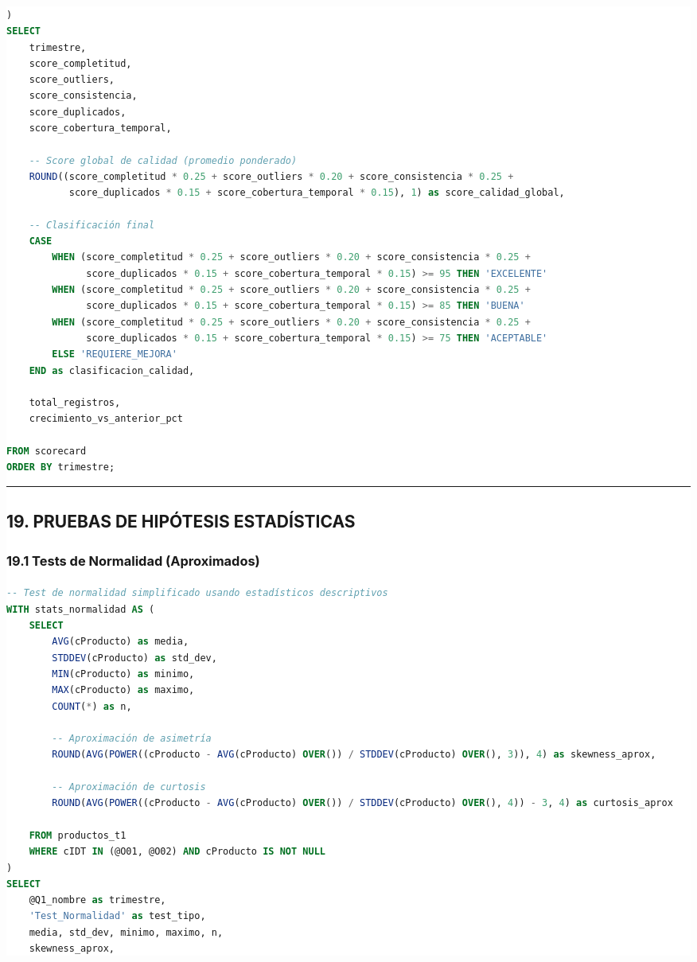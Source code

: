 ```sql
)
SELECT 
    trimestre,
    score_completitud,
    score_outliers,
    score_consistencia,
    score_duplicados,
    score_cobertura_temporal,
    
    -- Score global de calidad (promedio ponderado)
    ROUND((score_completitud * 0.25 + score_outliers * 0.20 + score_consistencia * 0.25 + 
           score_duplicados * 0.15 + score_cobertura_temporal * 0.15), 1) as score_calidad_global,
    
    -- Clasificación final
    CASE 
        WHEN (score_completitud * 0.25 + score_outliers * 0.20 + score_consistencia * 0.25 + 
              score_duplicados * 0.15 + score_cobertura_temporal * 0.15) >= 95 THEN 'EXCELENTE'
        WHEN (score_completitud * 0.25 + score_outliers * 0.20 + score_consistencia * 0.25 + 
              score_duplicados * 0.15 + score_cobertura_temporal * 0.15) >= 85 THEN 'BUENA'
        WHEN (score_completitud * 0.25 + score_outliers * 0.20 + score_consistencia * 0.25 + 
              score_duplicados * 0.15 + score_cobertura_temporal * 0.15) >= 75 THEN 'ACEPTABLE'
        ELSE 'REQUIERE_MEJORA'
    END as clasificacion_calidad,
    
    total_registros,
    crecimiento_vs_anterior_pct
    
FROM scorecard
ORDER BY trimestre;
```

---

## 19. PRUEBAS DE HIPÓTESIS ESTADÍSTICAS

### 19.1 Tests de Normalidad (Aproximados)
```sql
-- Test de normalidad simplificado usando estadísticos descriptivos
WITH stats_normalidad AS (
    SELECT 
        AVG(cProducto) as media,
        STDDEV(cProducto) as std_dev,
        MIN(cProducto) as minimo,
        MAX(cProducto) as maximo,
        COUNT(*) as n,
        
        -- Aproximación de asimetría
        ROUND(AVG(POWER((cProducto - AVG(cProducto) OVER()) / STDDEV(cProducto) OVER(), 3)), 4) as skewness_aprox,
        
        -- Aproximación de curtosis  
        ROUND(AVG(POWER((cProducto - AVG(cProducto) OVER()) / STDDEV(cProducto) OVER(), 4)) - 3, 4) as curtosis_aprox
        
    FROM productos_t1 
    WHERE cIDT IN (@O01, @O02) AND cProducto IS NOT NULL
)
SELECT 
    @Q1_nombre as trimestre,
    'Test_Normalidad' as test_tipo,
    media, std_dev, minimo, maximo, n,
    skewness_aprox,
```